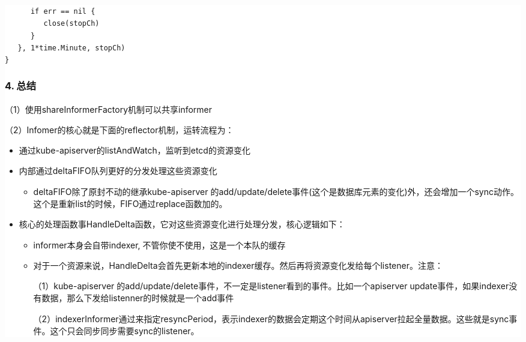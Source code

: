 ```
      if err == nil {
         close(stopCh)
      }
   }, 1*time.Minute, stopCh)
}
```

### 4. 总结

（1）使用shareInformerFactory机制可以共享informer

（2）Infomer的核心就是下面的reflector机制，运转流程为：

* 通过kube-apiserver的listAndWatch，监听到etcd的资源变化

* 内部通过deltaFIFO队列更好的分发处理这些资源变化

  * deltaFIFO除了原封不动的继承kube-apiserver 的add/update/delete事件(这个是数据库元素的变化)外，还会增加一个sync动作。这个是重新list的时候，FIFO通过replace函数加的。

* 核心的处理函数事HandleDelta函数，它对这些资源变化进行处理分发，核心逻辑如下：

  * informer本身会自带indexer, 不管你使不使用，这是一个本队的缓存

  * 对于一个资源来说，HandleDelta会首先更新本地的indexer缓存。然后再将资源变化发给每个listener。注意：

    （1）kube-apiserver 的add/update/delete事件，不一定是listener看到的事件。比如一个apiserver update事件，如果indexer没有数据，那么下发给listenner的时候就是一个add事件

    （2）indexerInformer通过来指定resyncPeriod，表示indexer的数据会定期这个时间从apiserver拉起全量数据。这些就是sync事件。这个只会同步同步需要sync的listener。
